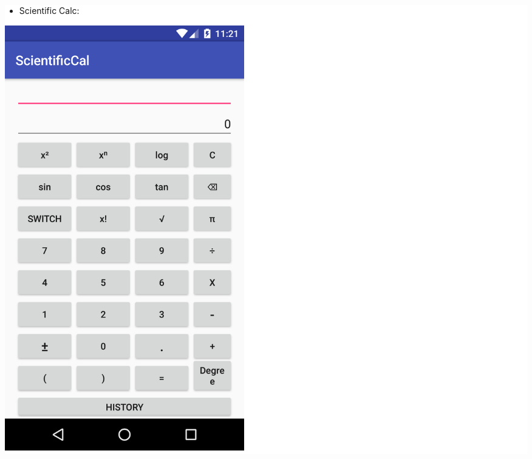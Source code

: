 
* Scientific Calc:

<div>
  <img src="https://github.com/abhirhc/Calculator-app/blob/master/screenshorts/device-2016-11-02-205154.png" alt="Scientific Calc" height="700dp">